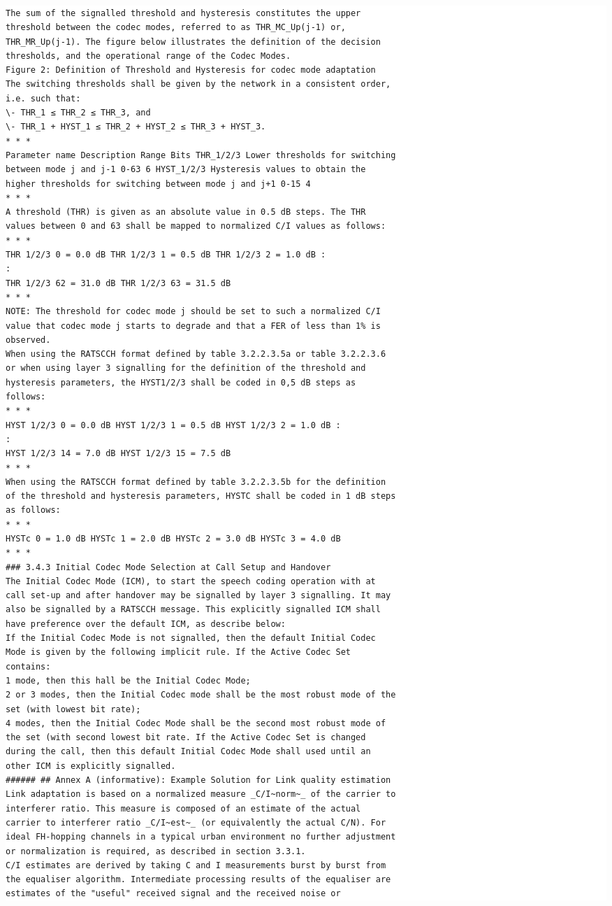 ```{=html}
The sum of the signalled threshold and hysteresis constitutes the upper
threshold between the codec modes, referred to as THR_MC_Up(j-1) or,
THR_MR_Up(j-1). The figure below illustrates the definition of the decision
thresholds, and the operational range of the Codec Modes.
Figure 2: Definition of Threshold and Hysteresis for codec mode adaptation
The switching thresholds shall be given by the network in a consistent order,
i.e. such that:
\- THR_1 ≤ THR_2 ≤ THR_3, and
\- THR_1 + HYST_1 ≤ THR_2 + HYST_2 ≤ THR_3 + HYST_3.
* * *
Parameter name Description Range Bits THR_1/2/3 Lower thresholds for switching
between mode j and j-1 0-63 6 HYST_1/2/3 Hysteresis values to obtain the
higher thresholds for switching between mode j and j+1 0-15 4
* * *
A threshold (THR) is given as an absolute value in 0.5 dB steps. The THR
values between 0 and 63 shall be mapped to normalized C/I values as follows:
* * *
THR 1/2/3 0 = 0.0 dB THR 1/2/3 1 = 0.5 dB THR 1/2/3 2 = 1.0 dB :  
:  
THR 1/2/3 62 = 31.0 dB THR 1/2/3 63 = 31.5 dB
* * *
NOTE: The threshold for codec mode j should be set to such a normalized C/I
value that codec mode j starts to degrade and that a FER of less than 1% is
observed.
When using the RATSCCH format defined by table 3.2.2.3.5a or table 3.2.2.3.6
or when using layer 3 signalling for the definition of the threshold and
hysteresis parameters, the HYST1/2/3 shall be coded in 0,5 dB steps as
follows:
* * *
HYST 1/2/3 0 = 0.0 dB HYST 1/2/3 1 = 0.5 dB HYST 1/2/3 2 = 1.0 dB :  
:  
HYST 1/2/3 14 = 7.0 dB HYST 1/2/3 15 = 7.5 dB
* * *
When using the RATSCCH format defined by table 3.2.2.3.5b for the definition
of the threshold and hysteresis parameters, HYSTC shall be coded in 1 dB steps
as follows:
* * *
HYSTc 0 = 1.0 dB HYSTc 1 = 2.0 dB HYSTc 2 = 3.0 dB HYSTc 3 = 4.0 dB
* * *
### 3.4.3 Initial Codec Mode Selection at Call Setup and Handover
The Initial Codec Mode (ICM), to start the speech coding operation with at
call set-up and after handover may be signalled by layer 3 signalling. It may
also be signalled by a RATSCCH message. This explicitly signalled ICM shall
have preference over the default ICM, as describe below:
If the Initial Codec Mode is not signalled, then the default Initial Codec
Mode is given by the following implicit rule. If the Active Codec Set
contains:
1 mode, then this hall be the Initial Codec Mode;
2 or 3 modes, then the Initial Codec mode shall be the most robust mode of the
set (with lowest bit rate);
4 modes, then the Initial Codec Mode shall be the second most robust mode of
the set (with second lowest bit rate. If the Active Codec Set is changed
during the call, then this default Initial Codec Mode shall used until an
other ICM is explicitly signalled.
###### ## Annex A (informative): Example Solution for Link quality estimation
Link adaptation is based on a normalized measure _C/I~norm~_ of the carrier to
interferer ratio. This measure is composed of an estimate of the actual
carrier to interferer ratio _C/I~est~_ (or equivalently the actual C/N). For
ideal FH-hopping channels in a typical urban environment no further adjustment
or normalization is required, as described in section 3.3.1.
C/I estimates are derived by taking C and I measurements burst by burst from
the equaliser algorithm. Intermediate processing results of the equaliser are
estimates of the "useful" received signal and the received noise or
```